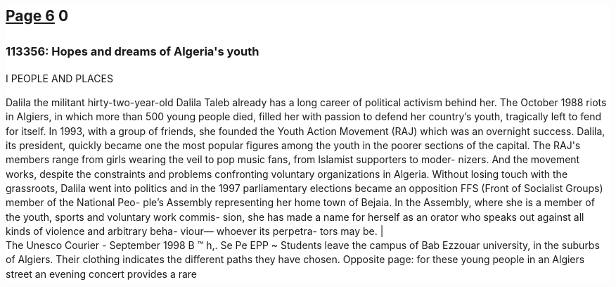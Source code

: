 ## [Page 6](113355eng.pdf#page=6) 0

### 113356: Hopes and dreams of Algeria's youth

I 
PEOPLE AND PLACES 
 
  
  
  
  
Dalila the militant 
hirty-two-year-old Dalila 
Taleb already has a long 
career of political activism 
behind her. The October 1988 
riots in Algiers, in which more 
than 500 young people died, 
filled her with passion to 
defend her country’s youth, 
tragically left to fend for itself. 
In 1993, with a group of 
friends, she founded the Youth 
Action Movement (RAJ) which 
was an overnight success. 
Dalila, its president, quickly 
became one the most popular 
figures among the youth in 
the poorer sections of the 
capital. The RAJ's members 
range from girls wearing the 
veil to pop music fans, from 
Islamist supporters to moder- 
nizers. And the movement 
works, despite the constraints 
and problems confronting 
voluntary organizations in 
Algeria. Without losing touch 
with the grassroots, Dalila 
went into politics and in the 
1997 parliamentary elections 
became an opposition FFS 
(Front of Socialist Groups) 
member of the National Peo- 
ple’s Assembly representing 
her home town of Bejaia. In 
the Assembly, where she is a 
member of the youth, sports 
and voluntary work commis- 
sion, she has made a name for 
herself as an orator who 
speaks out against all kinds of 
violence and arbitrary beha- 
viour— whoever its perpetra- 
tors may be. |   
The Unesco Courier - September 1998 
    B ™ 
h,. Se Pe EPP ~ 
Students leave the campus of Bab Ezzouar 
university, in the suburbs of Algiers. 
Their clothing indicates the different 
paths they have chosen. 
Opposite page: 
for these young people in an Algiers street 
an evening concert provides a rare 